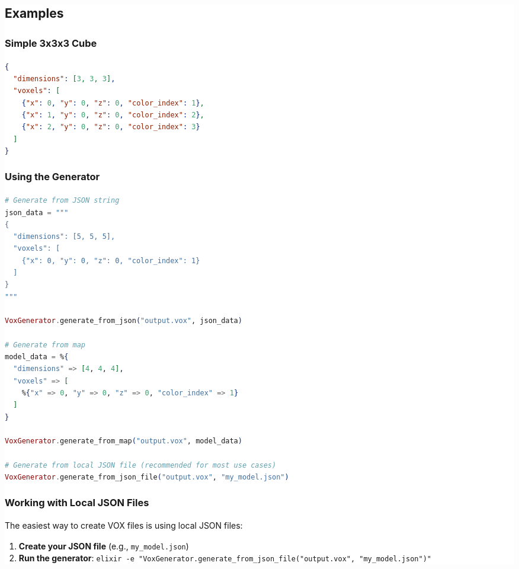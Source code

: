 ## Examples

### Simple 3x3x3 Cube

```json
{
  "dimensions": [3, 3, 3],
  "voxels": [
    {"x": 0, "y": 0, "z": 0, "color_index": 1},
    {"x": 1, "y": 0, "z": 0, "color_index": 2},
    {"x": 2, "y": 0, "z": 0, "color_index": 3}
  ]
}
```

### Using the Generator

```elixir
# Generate from JSON string
json_data = """
{
  "dimensions": [5, 5, 5],
  "voxels": [
    {"x": 0, "y": 0, "z": 0, "color_index": 1}
  ]
}
"""

VoxGenerator.generate_from_json("output.vox", json_data)

# Generate from map
model_data = %{
  "dimensions" => [4, 4, 4],
  "voxels" => [
    %{"x" => 0, "y" => 0, "z" => 0, "color_index" => 1}
  ]
}

VoxGenerator.generate_from_map("output.vox", model_data)

# Generate from local JSON file (recommended for most use cases)
VoxGenerator.generate_from_json_file("output.vox", "my_model.json")
```

### Working with Local JSON Files

The easiest way to create VOX files is using local JSON files:

1. **Create your JSON file** (e.g., `my_model.json`)
2. **Run the generator**: `elixir -e "VoxGenerator.generate_from_json_file("output.vox", "my_model.json")"`
